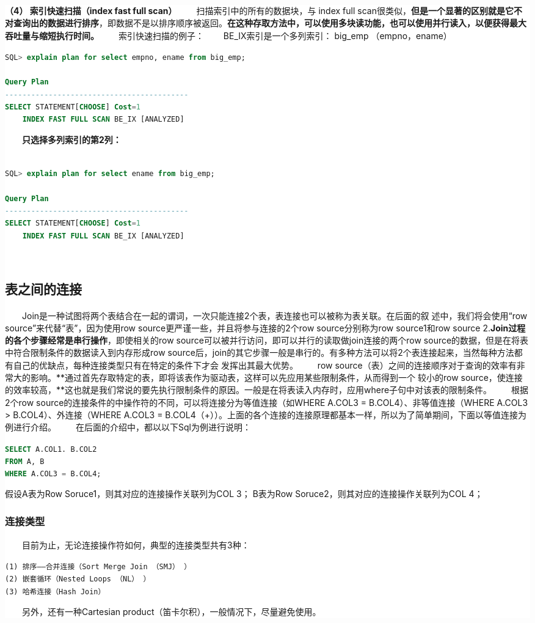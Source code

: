 **（4） 索引快速扫描（index fast full scan）**
　　扫描索引中的所有的数据块，与 index full scan很类似，**但是一个显著的区别就是它不对查询出的数据进行排序**，即数据不是以排序顺序被返回。**在这种存取方法中，可以使用多块读功能，也可以使用并行读入，以便获得最大吞吐量与缩短执行时间。**
　　索引快速扫描的例子：
　　BE_IX索引是一个多列索引： big_emp （empno，ename）
```sql
SQL> explain plan for select empno, ename from big_emp; 

Query Plan
------------------------------------------
SELECT STATEMENT[CHOOSE] Cost=1
    INDEX FAST FULL SCAN BE_IX [ANALYZED]
```
　　**只选择多列索引的第2列：**
```sql

SQL> explain plan for select ename from big_emp;

Query Plan
------------------------------------------
SELECT STATEMENT[CHOOSE] Cost=1
    INDEX FAST FULL SCAN BE_IX [ANALYZED]
```



</br>

## 表之间的连接

　　Join是一种试图将两个表结合在一起的谓词，一次只能连接2个表，表连接也可以被称为表关联。在后面的叙 述中，我们将会使用“row source”来代替“表”，因为使用row source更严谨一些，并且将参与连接的2个row source分别称为row source1和row source 2.**Join过程的各个步骤经常是串行操作**，即使相关的row source可以被并行访问，即可以并行的读取做join连接的两个row source的数据，但是在将表中符合限制条件的数据读入到内存形成row source后，join的其它步骤一般是串行的。有多种方法可以将2个表连接起来，当然每种方法都有自己的优缺点，每种连接类型只有在特定的条件下才会 发挥出其最大优势。
　　row source（表）之间的连接顺序对于查询的效率有非常大的影响。**通过首先存取特定的表，即将该表作为驱动表，这样可以先应用某些限制条件，从而得到一个 较小的row source，使连接的效率较高，**这也就是我们常说的要先执行限制条件的原因。一般是在将表读入内存时，应用where子句中对该表的限制条件。
　　根据2个row source的连接条件的中操作符的不同，可以将连接分为等值连接（如WHERE A.COL3 = B.COL4）、非等值连接（WHERE A.COL3 > B.COL4）、外连接（WHERE A.COL3 = B.COL4（+））。上面的各个连接的连接原理都基本一样，所以为了简单期间，下面以等值连接为例进行介绍。
　　在后面的介绍中，都以以下Sql为例进行说明：
```sql
SELECT A.COL1. B.COL2
FROM A, B
WHERE A.COL3 = B.COL4;
```
假设A表为Row Soruce1，则其对应的连接操作关联列为COL 3；
B表为Row Soruce2，则其对应的连接操作关联列为COL 4；

### 连接类型
　　目前为止，无论连接操作符如何，典型的连接类型共有3种：
```
(1) 排序——合并连接（Sort Merge Join （SMJ） ）
(2) 嵌套循环（Nested Loops （NL） ）
(3) 哈希连接（Hash Join）
```
　　另外，还有一种Cartesian product（笛卡尔积），一般情况下，尽量避免使用。
